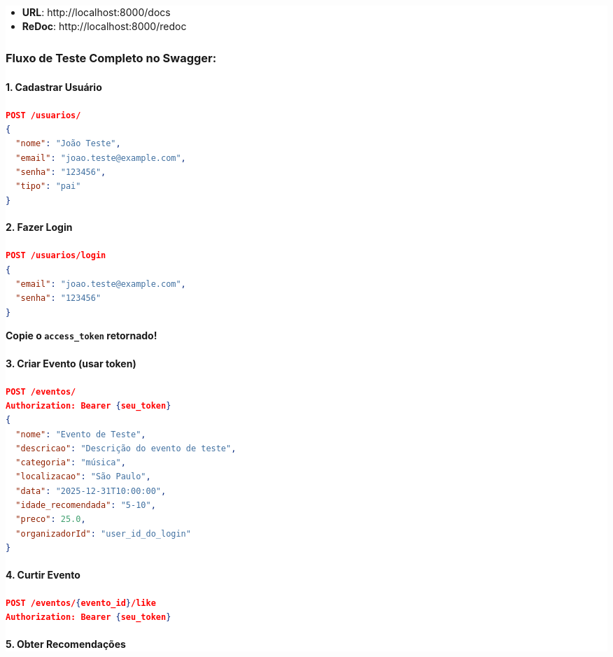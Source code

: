- **URL**: http://localhost:8000/docs
- **ReDoc**: http://localhost:8000/redoc

### Fluxo de Teste Completo no Swagger:

#### 1. **Cadastrar Usuário**

```json
POST /usuarios/
{
  "nome": "João Teste",
  "email": "joao.teste@example.com",
  "senha": "123456",
  "tipo": "pai"
}
```

#### 2. **Fazer Login**

```json
POST /usuarios/login
{
  "email": "joao.teste@example.com",
  "senha": "123456"
}
```

**Copie o `access_token` retornado!**

#### 3. **Criar Evento** (usar token)

```json
POST /eventos/
Authorization: Bearer {seu_token}
{
  "nome": "Evento de Teste",
  "descricao": "Descrição do evento de teste",
  "categoria": "música",
  "localizacao": "São Paulo",
  "data": "2025-12-31T10:00:00",
  "idade_recomendada": "5-10",
  "preco": 25.0,
  "organizadorId": "user_id_do_login"
}
```

#### 4. **Curtir Evento**

```json
POST /eventos/{evento_id}/like
Authorization: Bearer {seu_token}
```

#### 5. **Obter Recomendações**
